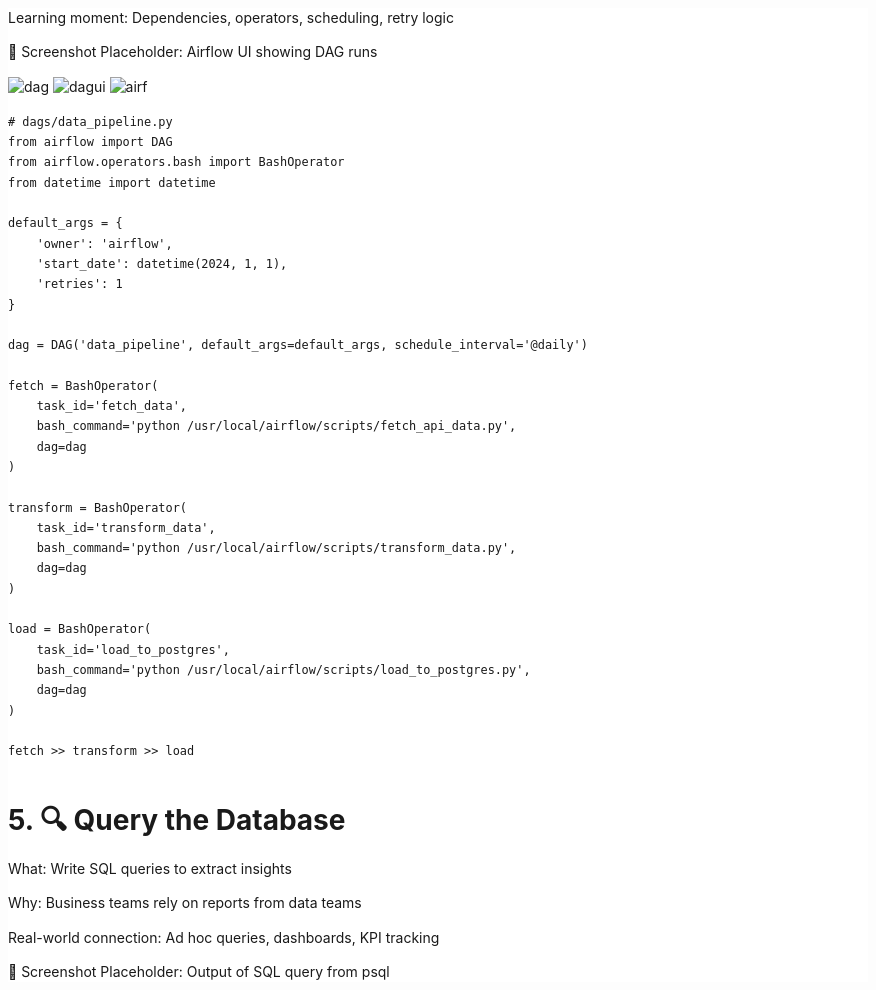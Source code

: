 Learning moment: Dependencies, operators, scheduling, retry logic

📌 Screenshot Placeholder: Airflow UI showing DAG runs

<img width="397" alt="dag" src="https://github.com/user-attachments/assets/945a4e9a-504a-4d4b-a418-ecb6b2b34153" />
<img width="461" alt="dagui" src="https://github.com/user-attachments/assets/ce06dbf1-323a-4ccc-8ec0-6ae1d1e80741" />
<img width="653" alt="airf" src="https://github.com/user-attachments/assets/87210483-feb8-456c-a88b-80487dea52b7" />

```
# dags/data_pipeline.py
from airflow import DAG
from airflow.operators.bash import BashOperator
from datetime import datetime

default_args = {
    'owner': 'airflow',
    'start_date': datetime(2024, 1, 1),
    'retries': 1
}

dag = DAG('data_pipeline', default_args=default_args, schedule_interval='@daily')

fetch = BashOperator(
    task_id='fetch_data',
    bash_command='python /usr/local/airflow/scripts/fetch_api_data.py',
    dag=dag
)

transform = BashOperator(
    task_id='transform_data',
    bash_command='python /usr/local/airflow/scripts/transform_data.py',
    dag=dag
)

load = BashOperator(
    task_id='load_to_postgres',
    bash_command='python /usr/local/airflow/scripts/load_to_postgres.py',
    dag=dag
)

fetch >> transform >> load
```

# 5. 🔍 Query the Database

What: Write SQL queries to extract insights

Why: Business teams rely on reports from data teams

Real-world connection: Ad hoc queries, dashboards, KPI tracking

📌 Screenshot Placeholder: Output of SQL query from psql
